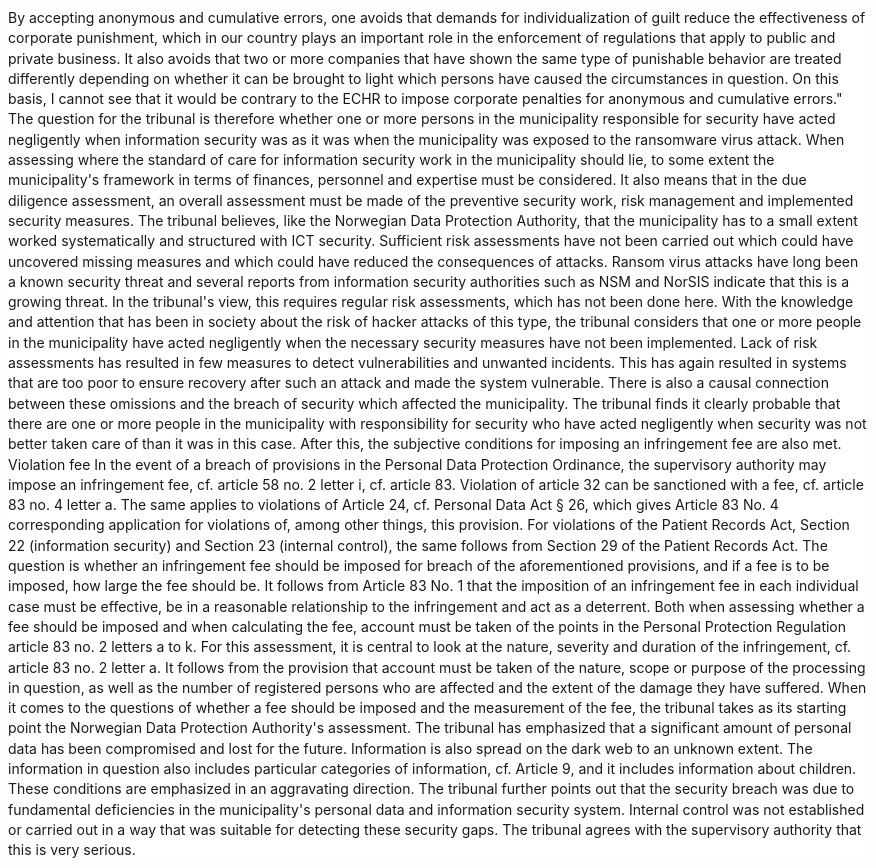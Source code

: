 By accepting anonymous and cumulative errors, one avoids that demands for individualization of guilt reduce the effectiveness of corporate punishment, which in our country plays an important role in the enforcement of regulations that apply to public and private business. It also avoids that two or more companies that have shown the same type of punishable behavior are treated differently depending on whether it can be brought to light which persons have caused the circumstances in question.
On this basis, I cannot see that it would be contrary to the ECHR to impose corporate penalties for anonymous and cumulative errors."
The question for the tribunal is therefore whether one or more persons in the municipality responsible for security have acted negligently when information security was as it was when the municipality was exposed to the ransomware virus attack.
When assessing where the standard of care for information security work in the municipality should lie, to some extent the municipality's framework in terms of finances, personnel and expertise must be considered. It also means that in the due diligence assessment, an overall assessment must be made of the preventive security work, risk management and implemented security measures.
The tribunal believes, like the Norwegian Data Protection Authority, that the municipality has to a small extent worked systematically and structured with ICT security. Sufficient risk assessments have not been carried out which could have uncovered missing measures and which could have reduced the consequences of attacks. Ransom virus attacks have long been a known security threat and several reports from information security authorities such as NSM and NorSIS indicate that this is a growing threat. In the tribunal's view, this requires regular risk assessments, which has not been done here.
With the knowledge and attention that has been in society about the risk of hacker attacks of this type, the tribunal considers that one or more people in the municipality have acted negligently when the necessary security measures have not been implemented. Lack of risk assessments has resulted in few measures to detect vulnerabilities and unwanted incidents. This has again resulted in systems that are too poor to ensure recovery after such an attack and made the system vulnerable. There is also a causal connection between these omissions and the breach of security which affected the municipality.
The tribunal finds it clearly probable that there are one or more people in the municipality with responsibility for security who have acted negligently when security was not better taken care of than it was in this case.
After this, the subjective conditions for imposing an infringement fee are also met.
Violation fee
In the event of a breach of provisions in the Personal Data Protection Ordinance, the supervisory authority may impose an infringement fee, cf. article 58 no. 2 letter i, cf. article 83. Violation of article 32 can be sanctioned with a fee, cf. article 83 no. 4 letter a. The same applies to violations of Article 24, cf. Personal Data Act § 26, which gives Article 83 No. 4 corresponding application for violations of, among other things, this provision. For violations of the Patient Records Act, Section 22 (information security) and Section 23 (internal control), the same follows from Section 29 of the Patient Records Act.
The question is whether an infringement fee should be imposed for breach of the aforementioned provisions, and if a fee is to be imposed, how large the fee should be.
It follows from Article 83 No. 1 that the imposition of an infringement fee in each individual case must be effective, be in a reasonable relationship to the infringement and act as a deterrent. Both when assessing whether a fee should be imposed and when calculating the fee, account must be taken of the points in the Personal Protection Regulation article 83 no. 2 letters a to k.
For this assessment, it is central to look at the nature, severity and duration of the infringement, cf. article 83 no. 2 letter a. It follows from the provision that account must be taken of the nature, scope or purpose of the processing in question, as well as the number of registered persons who are affected and the extent of the damage they have suffered.
When it comes to the questions of whether a fee should be imposed and the measurement of the fee, the tribunal takes as its starting point the Norwegian Data Protection Authority's assessment.
The tribunal has emphasized that a significant amount of personal data has been compromised and lost for the future. Information is also spread on the dark web to an unknown extent. The information in question also includes particular categories of information, cf. Article 9, and it includes information about children. These conditions are emphasized in an aggravating direction.
The tribunal further points out that the security breach was due to fundamental deficiencies in the municipality's personal data and information security system. Internal control was not established or carried out in a way that was suitable for detecting these security gaps. The tribunal agrees with the supervisory authority that this is very serious.